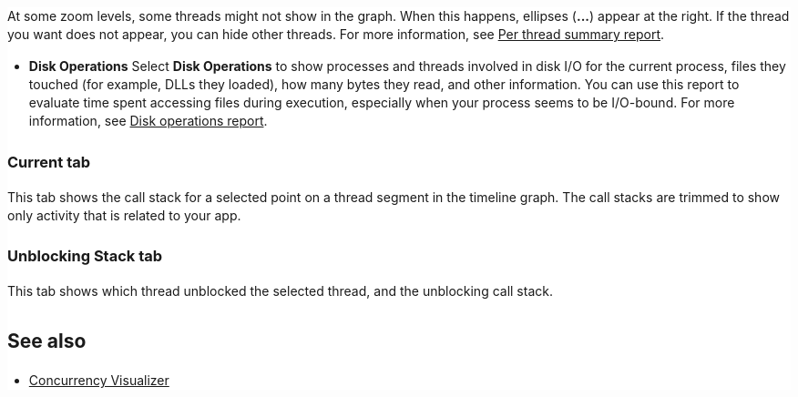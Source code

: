   At some zoom levels, some threads might not show in the graph. When this happens, ellipses (**...**) appear at the right. If the thread you want does not appear, you can hide other threads. For more information, see [Per thread summary report](../profiling/per-thread-summary-report.md).

- **Disk Operations**
  Select **Disk Operations** to show processes and threads involved in disk I/O for the current process, files they touched (for example, DLLs they loaded), how many bytes they read, and other information. You can use this report to evaluate time spent accessing files during execution, especially when your process seems to be I/O-bound. For more information, see [Disk operations report](../profiling/disk-operations-report-threads-view.md).

### Current tab
This tab shows the call stack for a selected point on a thread segment in the timeline graph. The call stacks are trimmed to show only activity that is related to your app.

### Unblocking Stack tab
This tab shows which thread unblocked the selected thread, and the unblocking call stack.

## See also
- [Concurrency Visualizer](../profiling/concurrency-visualizer.md)
